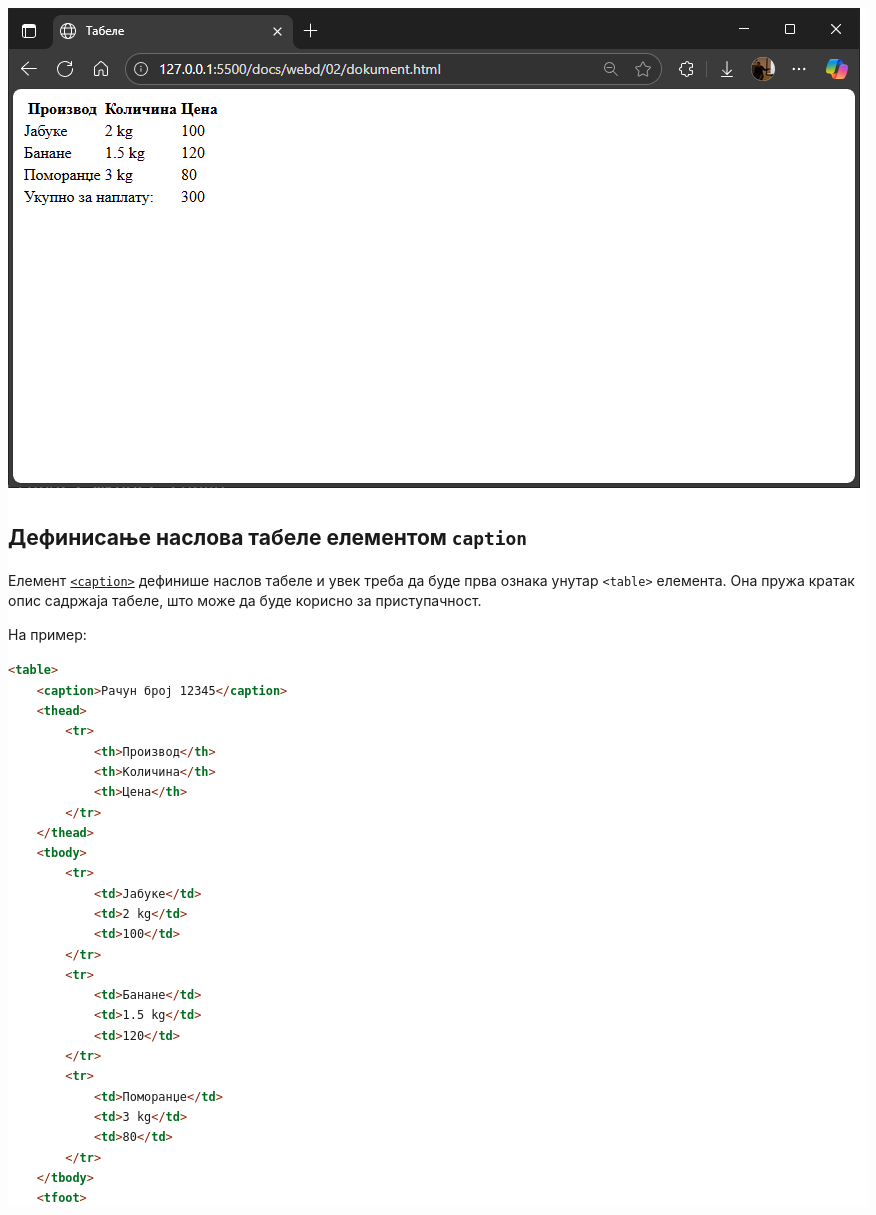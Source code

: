 ![HTML табела](./images/table04.png)

## Дефинисање наслова табеле елементом `caption`

Елемент
[`<caption>`](https://developer.mozilla.org/en-US/docs/Web/HTML/Reference/Elements/caption)
дефинише наслов табеле и увек треба да буде прва ознака унутар `<table>`
елемента. Она пружа кратак опис садржаја табеле, што може да буде корисно за
приступачност.

На пример:

```html
<table>
    <caption>Рачун број 12345</caption>
    <thead>
        <tr>
            <th>Производ</th>
            <th>Количина</th>
            <th>Цена</th>
        </tr>
    </thead>
    <tbody>
        <tr>
            <td>Јабуке</td>
            <td>2 kg</td>
            <td>100</td>
        </tr>
        <tr>
            <td>Банане</td>
            <td>1.5 kg</td>
            <td>120</td>
        </tr>
        <tr>
            <td>Поморанџе</td>
            <td>3 kg</td>
            <td>80</td>
        </tr>
    </tbody>
    <tfoot>
```